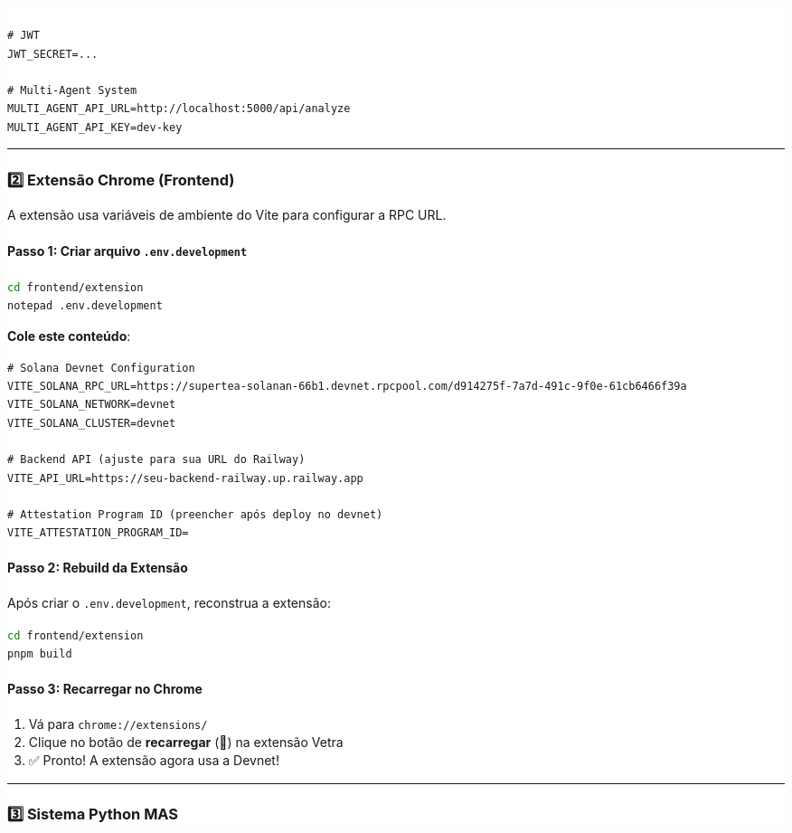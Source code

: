```env

# JWT
JWT_SECRET=...

# Multi-Agent System
MULTI_AGENT_API_URL=http://localhost:5000/api/analyze
MULTI_AGENT_API_KEY=dev-key
```

---

### 2️⃣ **Extensão Chrome (Frontend)**

A extensão usa variáveis de ambiente do Vite para configurar a RPC URL.

#### **Passo 1: Criar arquivo `.env.development`**

```bash
cd frontend/extension
notepad .env.development
```

**Cole este conteúdo**:

```env
# Solana Devnet Configuration
VITE_SOLANA_RPC_URL=https://supertea-solanan-66b1.devnet.rpcpool.com/d914275f-7a7d-491c-9f0e-61cb6466f39a
VITE_SOLANA_NETWORK=devnet
VITE_SOLANA_CLUSTER=devnet

# Backend API (ajuste para sua URL do Railway)
VITE_API_URL=https://seu-backend-railway.up.railway.app

# Attestation Program ID (preencher após deploy no devnet)
VITE_ATTESTATION_PROGRAM_ID=
```

#### **Passo 2: Rebuild da Extensão**

Após criar o `.env.development`, reconstrua a extensão:

```bash
cd frontend/extension
pnpm build
```

#### **Passo 3: Recarregar no Chrome**

1. Vá para `chrome://extensions/`
2. Clique no botão de **recarregar** (🔄) na extensão Vetra
3. ✅ Pronto! A extensão agora usa a Devnet!

---

### 3️⃣ **Sistema Python MAS**
